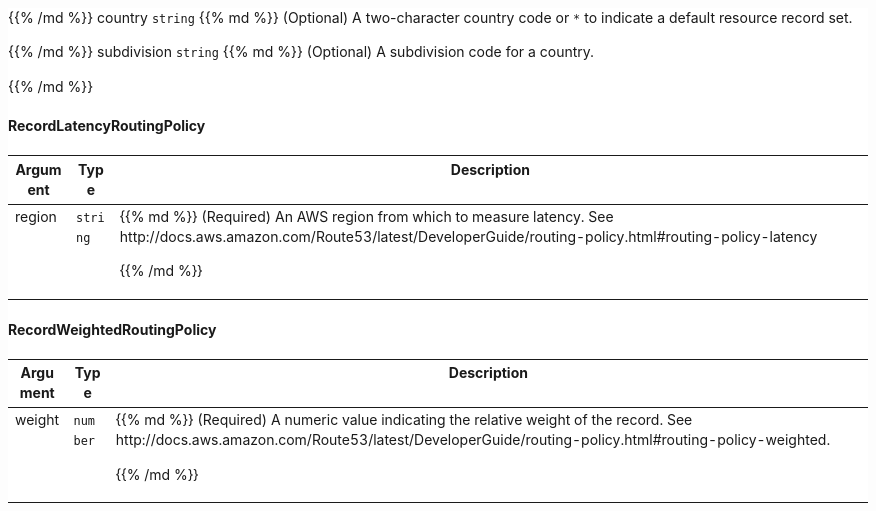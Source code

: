 {{% /md %}}</td>
        </tr>
        <tr>
            <td class="align-top">country</td>
            <td class="align-top"><code>string</code></td>
            <td class="align-top">{{% md %}}
(Optional) A two-character country code or `*` to indicate a default resource record set.

{{% /md %}}</td>
        </tr>
        <tr>
            <td class="align-top">subdivision</td>
            <td class="align-top"><code>string</code></td>
            <td class="align-top">{{% md %}}
(Optional) A subdivision code for a country.

{{% /md %}}</td>
        </tr>
    </tbody>
</table>

#### RecordLatencyRoutingPolicy

<table class="ml-6">
    <thead>
        <tr>
            <th>Argument</th>
            <th>Type</th>
            <th>Description</th>
        </tr>
    </thead>
    <tbody>
        <tr>
            <td class="align-top">region</td>
            <td class="align-top"><code>string</code></td>
            <td class="align-top">{{% md %}}
(Required) An AWS region from which to measure latency. See http://docs.aws.amazon.com/Route53/latest/DeveloperGuide/routing-policy.html#routing-policy-latency

{{% /md %}}</td>
        </tr>
    </tbody>
</table>

#### RecordWeightedRoutingPolicy

<table class="ml-6">
    <thead>
        <tr>
            <th>Argument</th>
            <th>Type</th>
            <th>Description</th>
        </tr>
    </thead>
    <tbody>
        <tr>
            <td class="align-top">weight</td>
            <td class="align-top"><code>number</code></td>
            <td class="align-top">{{% md %}}
(Required) A numeric value indicating the relative weight of the record. See http://docs.aws.amazon.com/Route53/latest/DeveloperGuide/routing-policy.html#routing-policy-weighted.

{{% /md %}}</td>
        </tr>
    </tbody>
</table>

